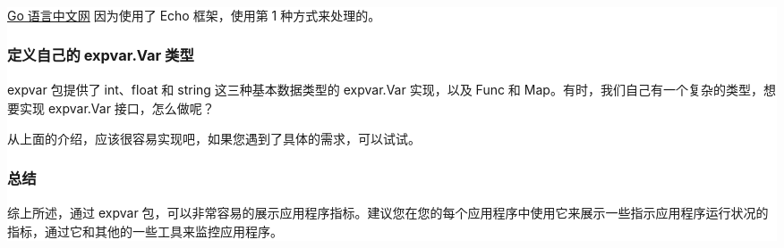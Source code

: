 [Go 语言中文网](https://github.com/studygolang/studygolang/blob/V3.0/src/http/controller/admin/metrics.go#L42) 因为使用了 Echo 框架，使用第 1 种方式来处理的。

### 定义自己的 expvar.Var 类型

expvar 包提供了 int、float 和 string 这三种基本数据类型的 expvar.Var 实现，以及 Func 和 Map。有时，我们自己有一个复杂的类型，想要实现 expvar.Var 接口，怎么做呢？

从上面的介绍，应该很容易实现吧，如果您遇到了具体的需求，可以试试。

### 总结

综上所述，通过 expvar 包，可以非常容易的展示应用程序指标。建议您在您的每个应用程序中使用它来展示一些指示应用程序运行状况的指标，通过它和其他的一些工具来监控应用程序。

